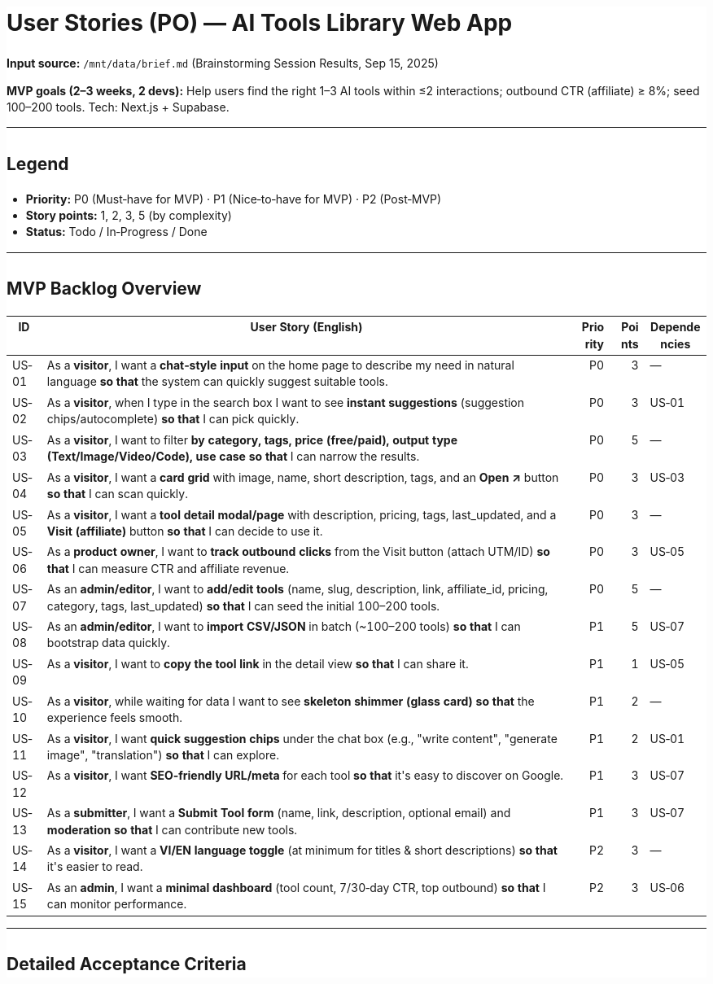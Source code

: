 # User Stories (PO) — AI Tools Library Web App

**Input source:** `/mnt/data/brief.md` (Brainstorming Session Results, Sep 15, 2025)

**MVP goals (2–3 weeks, 2 devs):** Help users find the right 1–3 AI tools within ≤2 interactions; outbound CTR (affiliate) ≥ 8%; seed 100–200 tools. Tech: Next.js + Supabase.

---

## Legend
- **Priority:** P0 (Must‑have for MVP) · P1 (Nice‑to‑have for MVP) · P2 (Post‑MVP)
- **Story points:** 1, 2, 3, 5 (by complexity)
- **Status:** Todo / In‑Progress / Done

---

## MVP Backlog Overview
| ID | User Story (English) | Priority | Points | Dependencies |
|---|---|---:|---:|---|
| US‑01 | As a **visitor**, I want a **chat‑style input** on the home page to describe my need in natural language **so that** the system can quickly suggest suitable tools. | P0 | 3 | — |
| US‑02 | As a **visitor**, when I type in the search box I want to see **instant suggestions** (suggestion chips/autocomplete) **so that** I can pick quickly. | P0 | 3 | US‑01 |
| US‑03 | As a **visitor**, I want to filter **by category, tags, price (free/paid), output type (Text/Image/Video/Code), use case** **so that** I can narrow the results. | P0 | 5 | — |
| US‑04 | As a **visitor**, I want a **card grid** with image, name, short description, tags, and an **Open ↗** button **so that** I can scan quickly. | P0 | 3 | US‑03 |
| US‑05 | As a **visitor**, I want a **tool detail modal/page** with description, pricing, tags, last_updated, and a **Visit (affiliate)** button **so that** I can decide to use it. | P0 | 3 | — |
| US‑06 | As a **product owner**, I want to **track outbound clicks** from the Visit button (attach UTM/ID) **so that** I can measure CTR and affiliate revenue. | P0 | 3 | US‑05 |
| US‑07 | As an **admin/editor**, I want to **add/edit tools** (name, slug, description, link, affiliate_id, pricing, category, tags, last_updated) **so that** I can seed the initial 100–200 tools. | P0 | 5 | — |
| US‑08 | As an **admin/editor**, I want to **import CSV/JSON** in batch (~100–200 tools) **so that** I can bootstrap data quickly. | P1 | 5 | US‑07 |
| US‑09 | As a **visitor**, I want to **copy the tool link** in the detail view **so that** I can share it. | P1 | 1 | US‑05 |
| US‑10 | As a **visitor**, while waiting for data I want to see **skeleton shimmer (glass card)** **so that** the experience feels smooth. | P1 | 2 | — |
| US‑11 | As a **visitor**, I want **quick suggestion chips** under the chat box (e.g., "write content", "generate image", "translation") **so that** I can explore. | P1 | 2 | US‑01 |
| US‑12 | As a **visitor**, I want **SEO‑friendly URL/meta** for each tool **so that** it's easy to discover on Google. | P1 | 3 | US‑07 |
| US‑13 | As a **submitter**, I want a **Submit Tool form** (name, link, description, optional email) and **moderation** **so that** I can contribute new tools. | P1 | 3 | US‑07 |
| US‑14 | As a **visitor**, I want a **VI/EN language toggle** (at minimum for titles & short descriptions) **so that** it's easier to read. | P2 | 3 | — |
| US‑15 | As an **admin**, I want a **minimal dashboard** (tool count, 7/30‑day CTR, top outbound) **so that** I can monitor performance. | P2 | 3 | US‑06 |

---

## Detailed Acceptance Criteria
